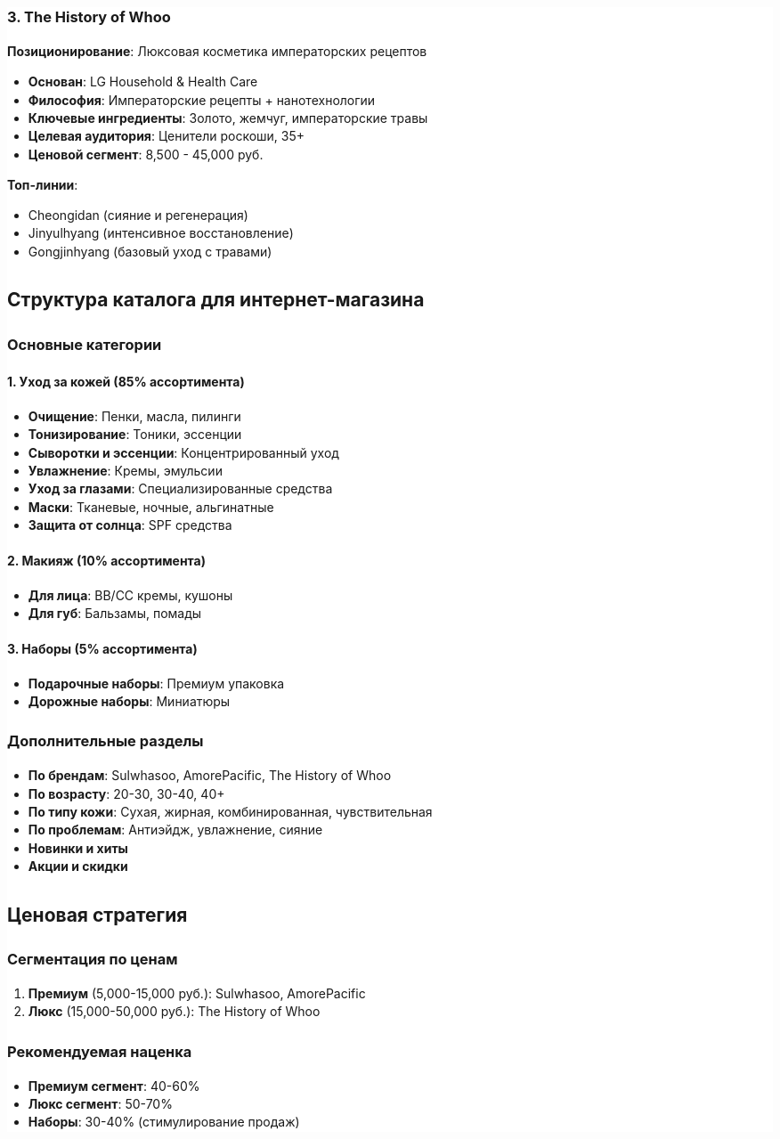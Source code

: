 ### 3. The History of Whoo
**Позиционирование**: Люксовая косметика императорских рецептов
- **Основан**: LG Household & Health Care
- **Философия**: Императорские рецепты + нанотехнологии
- **Ключевые ингредиенты**: Золото, жемчуг, императорские травы
- **Целевая аудитория**: Ценители роскоши, 35+
- **Ценовой сегмент**: 8,500 - 45,000 руб.

**Топ-линии**:
- Cheongidan (сияние и регенерация)
- Jinyulhyang (интенсивное восстановление)
- Gongjinhyang (базовый уход с травами)

## Структура каталога для интернет-магазина

### Основные категории

#### 1. Уход за кожей (85% ассортимента)
- **Очищение**: Пенки, масла, пилинги
- **Тонизирование**: Тоники, эссенции
- **Сыворотки и эссенции**: Концентрированный уход
- **Увлажнение**: Кремы, эмульсии
- **Уход за глазами**: Специализированные средства
- **Маски**: Тканевые, ночные, альгинатные
- **Защита от солнца**: SPF средства

#### 2. Макияж (10% ассортимента)
- **Для лица**: BB/CC кремы, кушоны
- **Для губ**: Бальзамы, помады

#### 3. Наборы (5% ассортимента)
- **Подарочные наборы**: Премиум упаковка
- **Дорожные наборы**: Миниатюры

### Дополнительные разделы
- **По брендам**: Sulwhasoo, AmorePacific, The History of Whoo
- **По возрасту**: 20-30, 30-40, 40+
- **По типу кожи**: Сухая, жирная, комбинированная, чувствительная
- **По проблемам**: Антиэйдж, увлажнение, сияние
- **Новинки и хиты**
- **Акции и скидки**

## Ценовая стратегия

### Сегментация по ценам
1. **Премиум** (5,000-15,000 руб.): Sulwhasoo, AmorePacific
2. **Люкс** (15,000-50,000 руб.): The History of Whoo

### Рекомендуемая наценка
- **Премиум сегмент**: 40-60%
- **Люкс сегмент**: 50-70%
- **Наборы**: 30-40% (стимулирование продаж)
